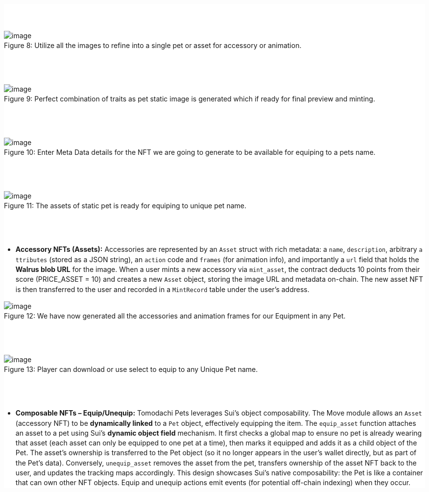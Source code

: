 <br><br>

<img width="886" alt="image" src="https://github.com/user-attachments/assets/1cc94f82-ef7b-4446-907f-d65618f08e35" /> </br>
Figure 8: Utilize all the images to refine into a single pet or asset for accessory or animation.

<br><br>

<img width="1229" alt="image" src="https://github.com/user-attachments/assets/7a4545ff-a7fb-4990-83d2-5f432da42ec7" /> </br>
Figure 9: Perfect combination of traits as pet static image is generated which if ready for final preview and minting.

<br><br>

<img width="301" alt="image" src="https://github.com/user-attachments/assets/7bdc071f-028e-404a-9f39-bbc461bfd550" /> </br>
Figure 10: Enter Meta Data details for the NFT we are going to generate to be available for equiping to a pets name.

<br><br>

<img width="863" alt="image" src="https://github.com/user-attachments/assets/c225976a-c5e3-44dc-ac7f-df7ec78e60ba" /> </br>
Figure 11: The assets of static pet is ready for equiping to unique pet name.

<br><br>

- **Accessory NFTs (Assets):** Accessories are represented by an `Asset` struct with rich metadata: a `name`, `description`, arbitrary `attributes` (stored as a JSON string), an `action` code and `frames` (for animation info), and importantly a `url` field that holds the **Walrus blob URL** for the image. When a user mints a new accessory via `mint_asset`, the contract deducts 10 points from their score (PRICE_ASSET = 10) and creates a new `Asset` object, storing the image URL and metadata on-chain. The new asset NFT is then transferred to the user and recorded in a `MintRecord` table under the user’s address.

<img width="862" alt="image" src="https://github.com/user-attachments/assets/f32a8b76-8f4e-43d8-8c3d-3018d35fe051" /> </br>
Figure 12: We have now generated all the accessories and animation frames for our Equipment in any Pet.

<br><br>

<img width="915" alt="image" src="https://github.com/user-attachments/assets/5eb0d6c3-97fe-4776-9f8c-817b4a4cb68e" /> </br>
Figure 13: Player can download or use select to equip to any Unique Pet name.

<br><br>

- **Composable NFTs – Equip/Unequip:** Tomodachi Pets leverages Sui’s object composability. The Move module allows an `Asset` (accessory NFT) to be **dynamically linked** to a `Pet` object, effectively equipping the item. The `equip_asset` function attaches an asset to a pet using Sui’s **dynamic object field** mechanism. It first checks a global map to ensure no pet is already wearing that asset (each asset can only be equipped to one pet at a time), then marks it equipped and adds it as a child object of the Pet. The asset’s ownership is transferred to the Pet object (so it no longer appears in the user’s wallet directly, but as part of the Pet’s data). Conversely, `unequip_asset` removes the asset from the pet, transfers ownership of the asset NFT back to the user, and updates the tracking maps accordingly. This design showcases Sui’s native composability: the Pet is like a container that can own other NFT objects. Equip and unequip actions emit events (for potential off-chain indexing) when they occur.
